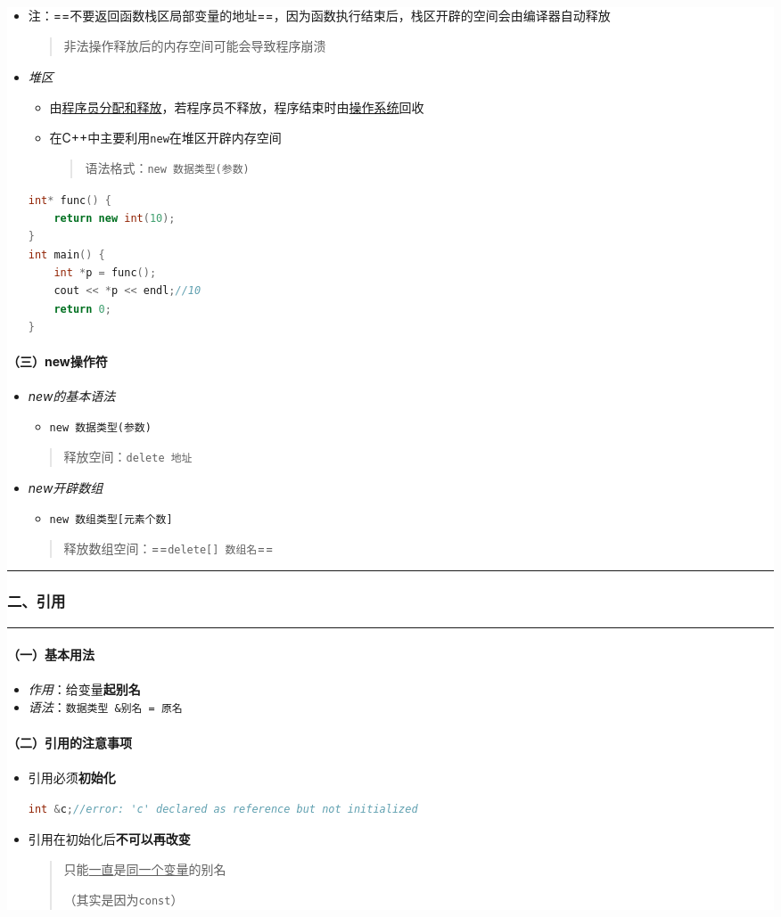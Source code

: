  - 注：==不要返回函数栈区局部变量的地址==，因为函数执行结束后，栈区开辟的空间会由编译器自动释放

    > 非法操作释放后的内存空间可能会导致程序崩溃

- *堆区*

  - 由<u>程序员分配和释放</u>，若程序员不释放，程序结束时由<u>操作系统</u>回收

  - 在C++中主要利用`new`在堆区开辟内存空间

    > 语法格式：`new 数据类型(参数)`

  ```c++
  int* func() {
      return new int(10);
  }
  int main() {
      int *p = func();
      cout << *p << endl;//10
      return 0;
  }
  ```

#### （三）new操作符

- *new的基本语法*

  - `new 数据类型(参数)`

  > 释放空间：`delete 地址`

- *new开辟数组*

  - `new 数组类型[元素个数]`

  > 释放数组空间：==`delete[] 数组名`==

---

### 二、引用

---

#### （一）基本用法

- *作用*：给变量**起别名**
- *语法*：`数据类型 &别名 = 原名`

#### （二）引用的注意事项

- 引用必须**初始化**

  ```c++
  int &c;//error: 'c' declared as reference but not initialized
  ```

- 引用在初始化后**不可以再改变**

  > 只能<u>一直</u>是<u>同一个变量</u>的别名
  >
  > （其实是因为`const`）
